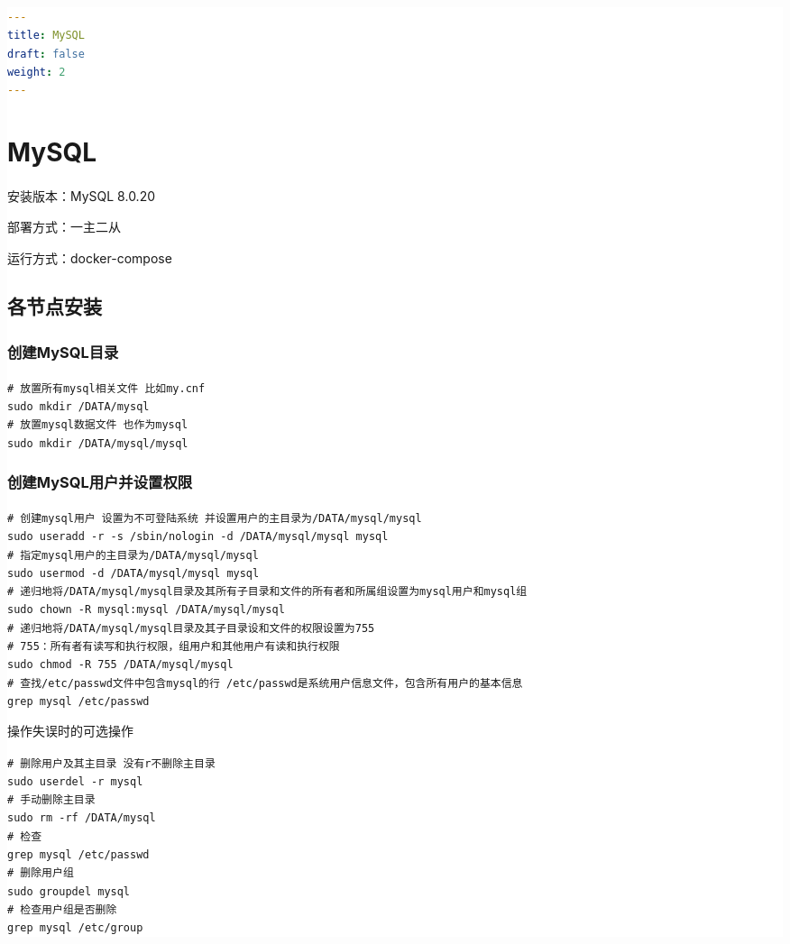 ```yaml
---
title: MySQL
draft: false
weight: 2
---
```


# MySQL
安装版本：MySQL 8.0.20

部署方式：一主二从

运行方式：docker-compose

## 各节点安装
### 创建MySQL目录
```
# 放置所有mysql相关文件 比如my.cnf
sudo mkdir /DATA/mysql
# 放置mysql数据文件 也作为mysql
sudo mkdir /DATA/mysql/mysql
```

### 创建MySQL用户并设置权限
```
# 创建mysql用户 设置为不可登陆系统 并设置用户的主目录为/DATA/mysql/mysql
sudo useradd -r -s /sbin/nologin -d /DATA/mysql/mysql mysql
# 指定mysql用户的主目录为/DATA/mysql/mysql
sudo usermod -d /DATA/mysql/mysql mysql
# 递归地将/DATA/mysql/mysql目录及其所有子目录和文件的所有者和所属组设置为mysql用户和mysql组
sudo chown -R mysql:mysql /DATA/mysql/mysql
# 递归地将/DATA/mysql/mysql目录及其子目录设和文件的权限设置为755
# 755：所有者有读写和执行权限，组用户和其他用户有读和执行权限
sudo chmod -R 755 /DATA/mysql/mysql
# 查找/etc/passwd文件中包含mysql的行 /etc/passwd是系统用户信息文件，包含所有用户的基本信息
grep mysql /etc/passwd

```

操作失误时的可选操作
```
# 删除用户及其主目录 没有r不删除主目录
sudo userdel -r mysql
# 手动删除主目录
sudo rm -rf /DATA/mysql
# 检查 
grep mysql /etc/passwd
# 删除用户组
sudo groupdel mysql
# 检查用户组是否删除
grep mysql /etc/group
```

